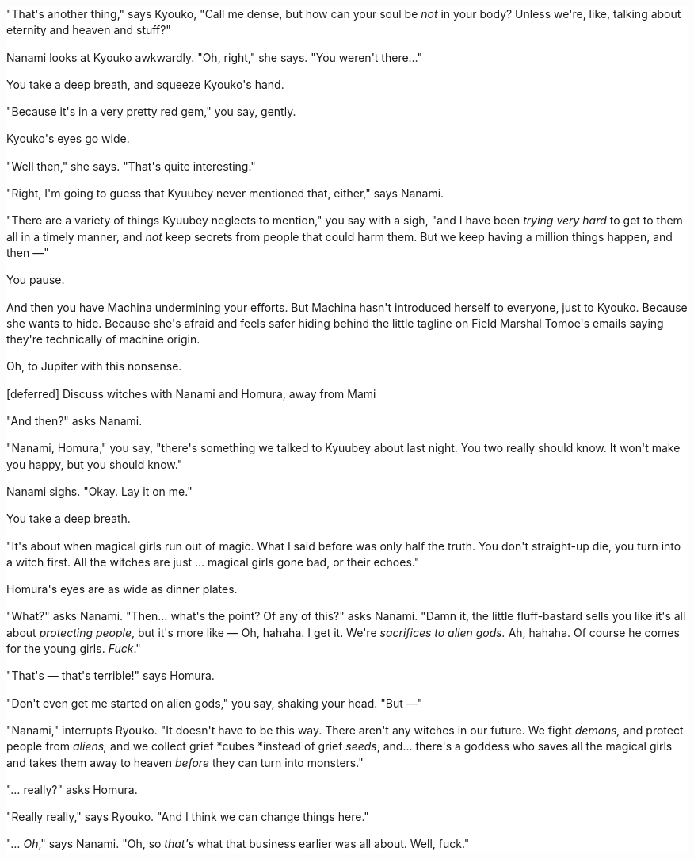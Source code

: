 "That's another thing," says Kyouko, "Call me dense, but how can your soul be *not* in your body? Unless we're, like, talking about eternity and heaven and stuff?"

Nanami looks at Kyouko awkwardly. "Oh, right," she says. "You weren't there…"

You take a deep breath, and squeeze Kyouko's hand.

"Because it's in a very pretty red gem," you say, gently.

Kyouko's eyes go wide.

"Well then," she says. "That's quite interesting."

"Right, I'm going to guess that Kyuubey never mentioned that, either," says Nanami.

"There are a variety of things Kyuubey neglects to mention," you say with a sigh, "and I have been *trying very hard* to get to them all in a timely manner, and *not* keep secrets from people that could harm them. But we keep having a million things happen, and then —"

You pause.

And then you have Machina undermining your efforts. But Machina hasn't introduced herself to everyone, just to Kyouko. Because she wants to hide. Because she's afraid and feels safer hiding behind the little tagline on Field Marshal Tomoe's emails saying they're technically of machine origin.

Oh, to Jupiter with this nonsense.

\[deferred] Discuss witches with Nanami and Homura, away from Mami

"And then?" asks Nanami.

"Nanami, Homura," you say, "there's something we talked to Kyuubey about last night. You two really should know. It won't make you happy, but you should know."

Nanami sighs. "Okay. Lay it on me."

You take a deep breath.

"It's about when magical girls run out of magic. What I said before was only half the truth. You don't straight-up die, you turn into a witch first. All the witches are just … magical girls gone bad, or their echoes."

Homura's eyes are as wide as dinner plates.

"What?" asks Nanami. "Then… what's the point? Of any of this?" asks Nanami. "Damn it, the little fluff-bastard sells you like it's all about *protecting people*, but it's more like — Oh, hahaha. I get it. We're *sacrifices to alien gods.* Ah, hahaha. Of course he comes for the young girls. *Fuck*."

"That's — that's terrible!" says Homura.

"Don't even get me started on alien gods," you say, shaking your head. "But —"

"Nanami," interrupts Ryouko. "It doesn't have to be this way. There aren't any witches in our future. We fight *demons,* and protect people from *aliens,* and we collect grief \*cubes \*instead of grief *seeds*, and... there's a goddess who saves all the magical girls and takes them away to heaven *before* they can turn into monsters."

"… really?" asks Homura.

"Really really," says Ryouko. "And I think we can change things here."

"… *Oh*," says Nanami. "Oh, so *that's* what that business earlier was all about. Well, fuck."
